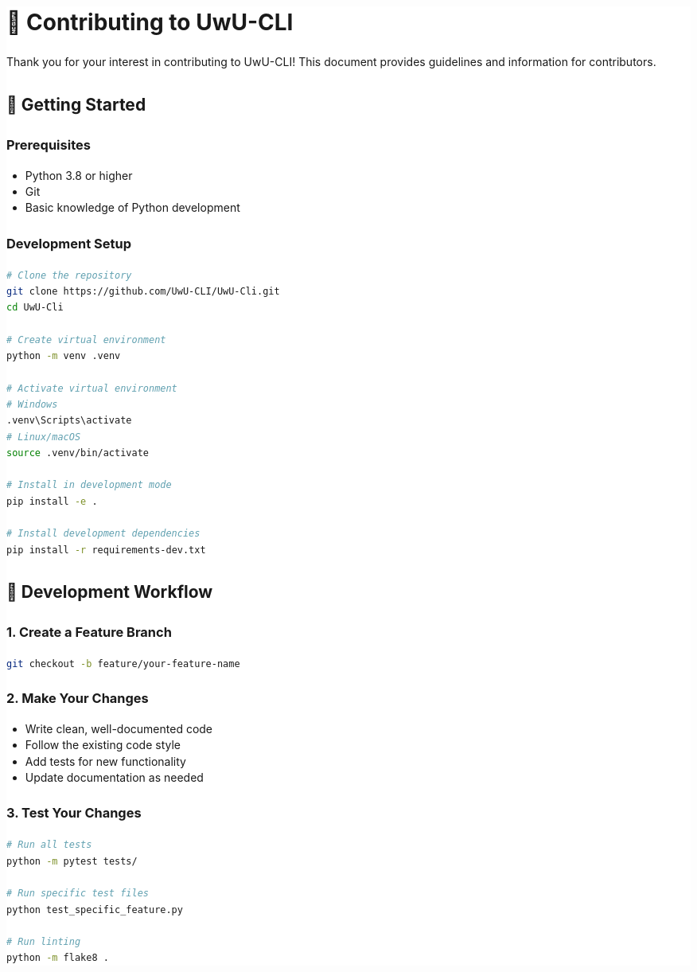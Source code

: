 # 🤝 Contributing to UwU-CLI

Thank you for your interest in contributing to UwU-CLI! This document provides guidelines and information for contributors.

## 🚀 Getting Started

### Prerequisites
- Python 3.8 or higher
- Git
- Basic knowledge of Python development

### Development Setup
```bash
# Clone the repository
git clone https://github.com/UwU-CLI/UwU-Cli.git
cd UwU-Cli

# Create virtual environment
python -m venv .venv

# Activate virtual environment
# Windows
.venv\Scripts\activate
# Linux/macOS
source .venv/bin/activate

# Install in development mode
pip install -e .

# Install development dependencies
pip install -r requirements-dev.txt
```

## 🔧 Development Workflow

### 1. Create a Feature Branch
```bash
git checkout -b feature/your-feature-name
```

### 2. Make Your Changes
- Write clean, well-documented code
- Follow the existing code style
- Add tests for new functionality
- Update documentation as needed

### 3. Test Your Changes
```bash
# Run all tests
python -m pytest tests/

# Run specific test files
python test_specific_feature.py

# Run linting
python -m flake8 .
```
